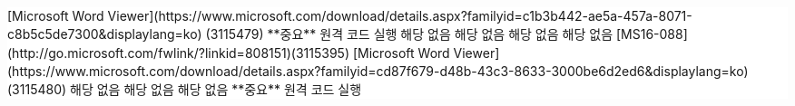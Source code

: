 </td>
</tr>
<tr>
<td style="border:1px solid black;">
[Microsoft Word Viewer](https://www.microsoft.com/download/details.aspx?familyid=c1b3b442-ae5a-457a-8071-c8b5c5de7300&displaylang=ko)  
(3115479)

</td>
<td style="border:1px solid black;">
**중요**  
원격 코드 실행

</td>
<td style="border:1px solid black;">
해당 없음

</td>
<td style="border:1px solid black;">
해당 없음

</td>
<td style="border:1px solid black;">
해당 없음

</td>
<td style="border:1px solid black;">
해당 없음

</td>
<td style="border:1px solid black;">
[MS16-088](http://go.microsoft.com/fwlink/?linkid=808151)(3115395)

</td>
</tr>
<tr>
<td style="border:1px solid black;">
[Microsoft Word Viewer](https://www.microsoft.com/download/details.aspx?familyid=cd87f679-d48b-43c3-8633-3000be6d2ed6&displaylang=ko)  
(3115480)

</td>
<td style="border:1px solid black;">
해당 없음

</td>
<td style="border:1px solid black;">
해당 없음

</td>
<td style="border:1px solid black;">
해당 없음

</td>
<td style="border:1px solid black;">
**중요**  
원격 코드 실행
